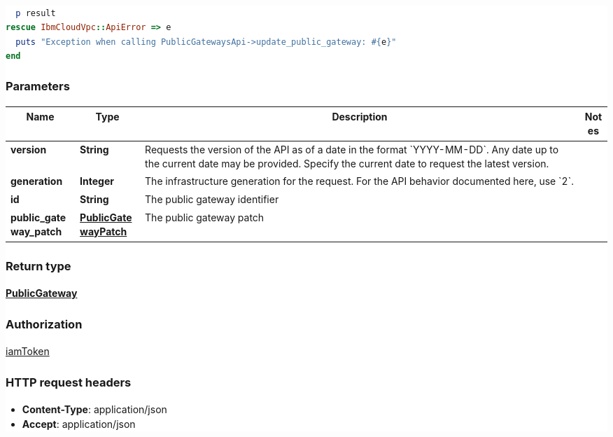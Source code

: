 ```ruby
  p result
rescue IbmCloudVpc::ApiError => e
  puts "Exception when calling PublicGatewaysApi->update_public_gateway: #{e}"
end
```

### Parameters


Name | Type | Description  | Notes
------------- | ------------- | ------------- | -------------
 **version** | **String**| Requests the version of the API as of a date in the format &#x60;YYYY-MM-DD&#x60;. Any date up to the current date may be provided. Specify the current date to request the latest version. | 
 **generation** | **Integer**| The infrastructure generation for the request. For the API behavior documented here, use &#x60;2&#x60;. | 
 **id** | **String**| The public gateway identifier | 
 **public_gateway_patch** | [**PublicGatewayPatch**](PublicGatewayPatch.md)| The public gateway patch | 

### Return type

[**PublicGateway**](PublicGateway.md)

### Authorization

[iamToken](../README.md#iamToken)

### HTTP request headers

- **Content-Type**: application/json
- **Accept**: application/json

